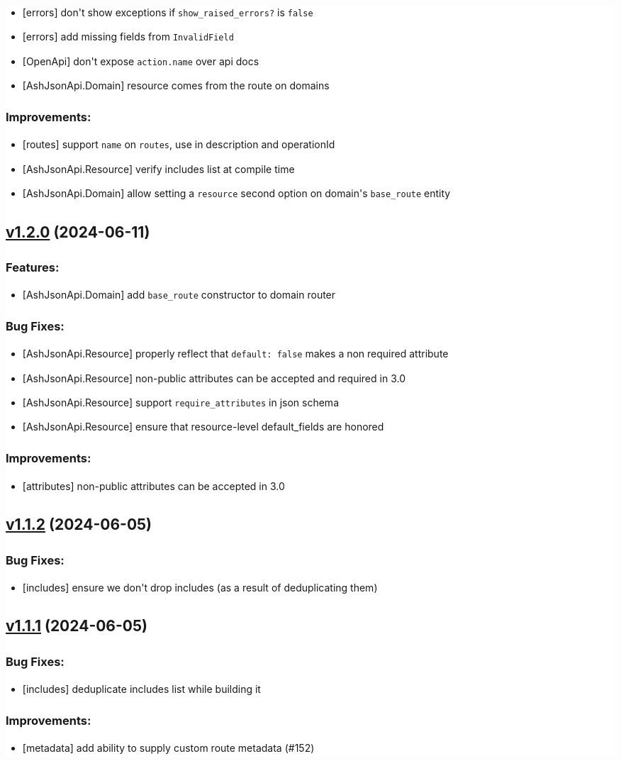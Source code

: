 - [errors] don't show exceptions if `show_raised_errors?` is `false`

- [errors] add missing fields from `InvalidField`

- [OpenApi] don't expose `action.name` over api docs

- [AshJsonApi.Domain] resource comes from the route on domains

### Improvements:

- [routes] support `name` on `routes`, use in description and operationId

- [AshJsonApi.Resource] verify includes list at compile time

- [AshJsonApi.Domain] allow setting a `resource` second option on domain's `base_route` entity

## [v1.2.0](https://github.com/ash-project/ash_json_api/compare/v1.1.2...v1.2.0) (2024-06-11)

### Features:

- [AshJsonApi.Domain] add `base_route` constructor to domain router

### Bug Fixes:

- [AshJsonApi.Resource] properly reflect that `default: false` makes a non required attribute

- [AshJsonApi.Resource] non-public attributes can be accepted and required in 3.0

- [AshJsonApi.Resource] support `require_attributes` in json schema

- [AshJsonApi.Resource] ensure that resource-level default_fields are honored

### Improvements:

- [attributes] non-public attributes can be accepted in 3.0

## [v1.1.2](https://github.com/ash-project/ash_json_api/compare/v1.1.1...v1.1.2) (2024-06-05)

### Bug Fixes:

- [includes] ensure we don't drop includes (as a result of deduplicating them)

## [v1.1.1](https://github.com/ash-project/ash_json_api/compare/v1.1.0...v1.1.1) (2024-06-05)

### Bug Fixes:

- [includes] deduplicate includes list while building it

### Improvements:

- [metadata] add ability to supply custom route metadata (#152)
